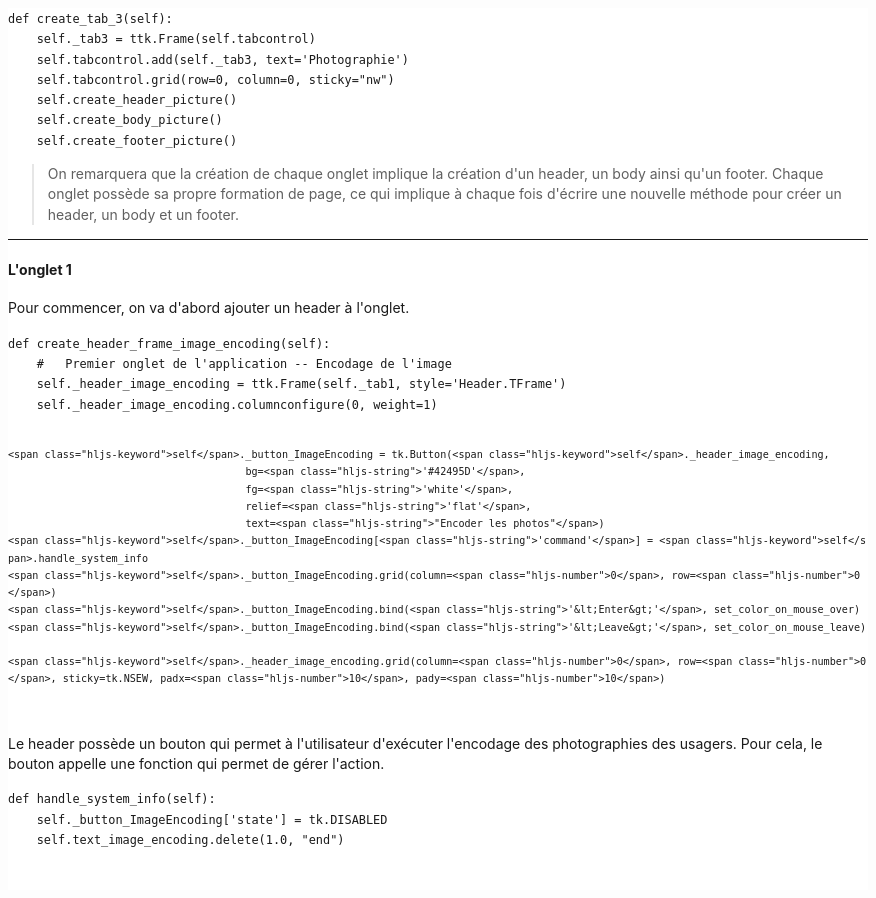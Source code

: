 </ol>
<pre><code class="lang-Python"><span class="hljs-function"><span class="hljs-keyword">def</span> <span class="hljs-title">create_tab_3</span><span class="hljs-params">(<span class="hljs-keyword">self</span>)</span></span>:  
    <span class="hljs-keyword">self</span>._tab3 = ttk.Frame(<span class="hljs-keyword">self</span>.tabcontrol)  
    <span class="hljs-keyword">self</span>.tabcontrol.add(<span class="hljs-keyword">self</span>._tab3, text=<span class="hljs-string">'Photographie'</span>)  
    <span class="hljs-keyword">self</span>.tabcontrol.grid(row=<span class="hljs-number">0</span>, column=<span class="hljs-number">0</span>, sticky=<span class="hljs-string">"nw"</span>)  
    <span class="hljs-keyword">self</span>.create_header_picture()  
    <span class="hljs-keyword">self</span>.create_body_picture()  
    <span class="hljs-keyword">self</span>.create_footer_picture()
</code></pre>
<blockquote>
<p>On remarquera que la création de chaque onglet implique la création d&#39;un header, un body ainsi qu&#39;un footer. Chaque onglet possède sa propre formation de page, ce qui implique à chaque fois d&#39;écrire une nouvelle méthode pour créer un header, un body et un footer.</p>
</blockquote>
<hr>
<h4 id="l-onglet-1">L&#39;onglet 1</h4>
<p>Pour commencer, on va d&#39;abord ajouter un header à l&#39;onglet.</p>
<pre><code class="lang-Python"><span class="hljs-function"><span class="hljs-keyword">def</span> <span class="hljs-title">create_header_frame_image_encoding</span><span class="hljs-params">(<span class="hljs-keyword">self</span>)</span></span>:  
    <span class="hljs-comment">#   Premier onglet de l'application -- Encodage de l'image  </span>
    <span class="hljs-keyword">self</span>._header_image_encoding = ttk.Frame(<span class="hljs-keyword">self</span>._tab1, style=<span class="hljs-string">'Header.TFrame'</span>)  
    <span class="hljs-keyword">self</span>._header_image_encoding.columnconfigure(<span class="hljs-number">0</span>, weight=<span class="hljs-number">1</span>)  

    <span class="hljs-keyword">self</span>._button_ImageEncoding = tk.Button(<span class="hljs-keyword">self</span>._header_image_encoding,  
                                           bg=<span class="hljs-string">'#42495D'</span>,  
                                           fg=<span class="hljs-string">'white'</span>,  
                                           relief=<span class="hljs-string">'flat'</span>,  
                                           text=<span class="hljs-string">"Encoder les photos"</span>)  
    <span class="hljs-keyword">self</span>._button_ImageEncoding[<span class="hljs-string">'command'</span>] = <span class="hljs-keyword">self</span>.handle_system_info  
    <span class="hljs-keyword">self</span>._button_ImageEncoding.grid(column=<span class="hljs-number">0</span>, row=<span class="hljs-number">0</span>)  
    <span class="hljs-keyword">self</span>._button_ImageEncoding.bind(<span class="hljs-string">'&lt;Enter&gt;'</span>, set_color_on_mouse_over)  
    <span class="hljs-keyword">self</span>._button_ImageEncoding.bind(<span class="hljs-string">'&lt;Leave&gt;'</span>, set_color_on_mouse_leave)  

    <span class="hljs-keyword">self</span>._header_image_encoding.grid(column=<span class="hljs-number">0</span>, row=<span class="hljs-number">0</span>, sticky=tk.NSEW, padx=<span class="hljs-number">10</span>, pady=<span class="hljs-number">10</span>)
</code></pre>
<p>Le header possède un bouton qui permet à l&#39;utilisateur d&#39;exécuter l&#39;encodage des photographies des usagers. Pour cela, le bouton appelle une fonction qui permet de gérer l&#39;action.</p>
<pre><code class="lang-Python">def handle_system_info(<span class="hljs-literal">self</span>):  
    <span class="hljs-literal">self</span>._button_ImageEncoding['<span class="hljs-keyword">state</span>'] = tk.DISABLED  
    <span class="hljs-literal">self</span>.text_image_encoding.delete(<span class="hljs-number">1.0</span>, <span class="hljs-string">"end"</span>)  
